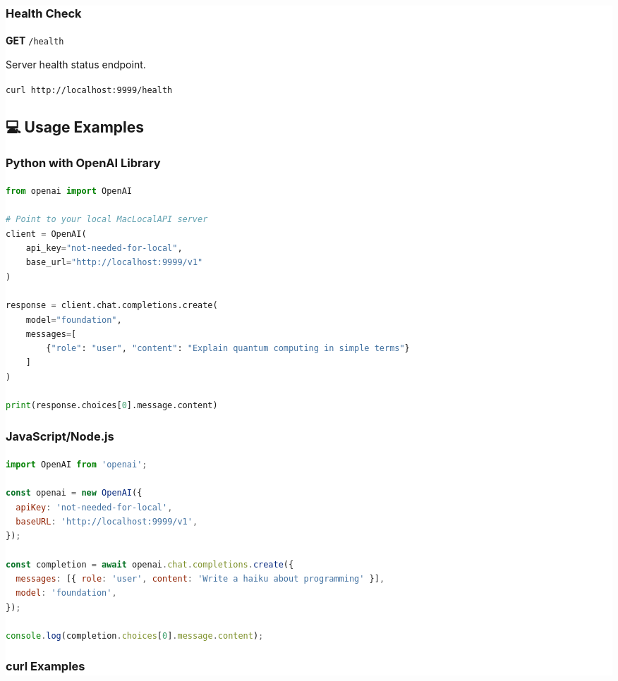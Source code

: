 ### Health Check
**GET** `/health`

Server health status endpoint.

```bash
curl http://localhost:9999/health
```

## 💻 Usage Examples

### Python with OpenAI Library

```python
from openai import OpenAI

# Point to your local MacLocalAPI server
client = OpenAI(
    api_key="not-needed-for-local",
    base_url="http://localhost:9999/v1"
)

response = client.chat.completions.create(
    model="foundation",
    messages=[
        {"role": "user", "content": "Explain quantum computing in simple terms"}
    ]
)

print(response.choices[0].message.content)
```

### JavaScript/Node.js

```javascript
import OpenAI from 'openai';

const openai = new OpenAI({
  apiKey: 'not-needed-for-local',
  baseURL: 'http://localhost:9999/v1',
});

const completion = await openai.chat.completions.create({
  messages: [{ role: 'user', content: 'Write a haiku about programming' }],
  model: 'foundation',
});

console.log(completion.choices[0].message.content);
```

### curl Examples
